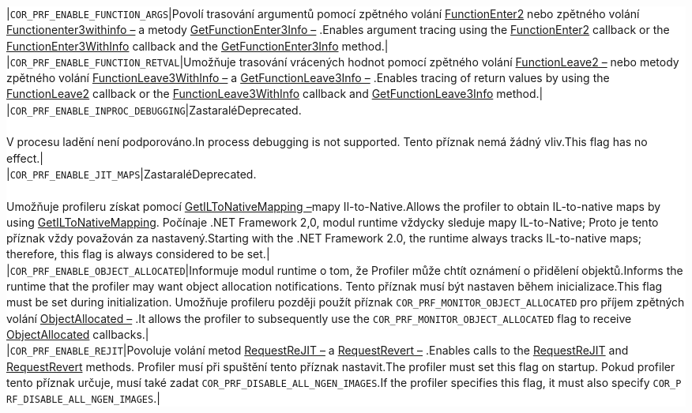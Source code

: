 |`COR_PRF_ENABLE_FUNCTION_ARGS`|<span data-ttu-id="434c5-146">Povolí trasování argumentů pomocí zpětného volání [FunctionEnter2](../../../../docs/framework/unmanaged-api/profiling/functionenter2-function.md) nebo zpětného volání [Functionenter3withinfo –](../../../../docs/framework/unmanaged-api/profiling/functionenter3withinfo-function.md) a metody [GetFunctionEnter3Info –](../../../../docs/framework/unmanaged-api/profiling/icorprofilerinfo3-getfunctionenter3info-method.md) .</span><span class="sxs-lookup"><span data-stu-id="434c5-146">Enables argument tracing using the [FunctionEnter2](../../../../docs/framework/unmanaged-api/profiling/functionenter2-function.md) callback or the [FunctionEnter3WithInfo](../../../../docs/framework/unmanaged-api/profiling/functionenter3withinfo-function.md) callback and the [GetFunctionEnter3Info](../../../../docs/framework/unmanaged-api/profiling/icorprofilerinfo3-getfunctionenter3info-method.md) method.</span></span>|  
|`COR_PRF_ENABLE_FUNCTION_RETVAL`|<span data-ttu-id="434c5-147">Umožňuje trasování vrácených hodnot pomocí zpětného volání [FunctionLeave2 –](../../../../docs/framework/unmanaged-api/profiling/functionleave2-function.md) nebo metody zpětného volání [FunctionLeave3WithInfo –](../../../../docs/framework/unmanaged-api/profiling/functionleave3withinfo-function.md) a [GetFunctionLeave3Info –](../../../../docs/framework/unmanaged-api/profiling/icorprofilerinfo3-getfunctionleave3info-method.md) .</span><span class="sxs-lookup"><span data-stu-id="434c5-147">Enables tracing of return values by using the [FunctionLeave2](../../../../docs/framework/unmanaged-api/profiling/functionleave2-function.md) callback or the [FunctionLeave3WithInfo](../../../../docs/framework/unmanaged-api/profiling/functionleave3withinfo-function.md) callback and [GetFunctionLeave3Info](../../../../docs/framework/unmanaged-api/profiling/icorprofilerinfo3-getfunctionleave3info-method.md) method.</span></span>|  
|`COR_PRF_ENABLE_INPROC_DEBUGGING`|<span data-ttu-id="434c5-148">Zastaralé</span><span class="sxs-lookup"><span data-stu-id="434c5-148">Deprecated.</span></span><br /><br /> <span data-ttu-id="434c5-149">V procesu ladění není podporováno.</span><span class="sxs-lookup"><span data-stu-id="434c5-149">In process debugging is not supported.</span></span> <span data-ttu-id="434c5-150">Tento příznak nemá žádný vliv.</span><span class="sxs-lookup"><span data-stu-id="434c5-150">This flag has no effect.</span></span>|  
|`COR_PRF_ENABLE_JIT_MAPS`|<span data-ttu-id="434c5-151">Zastaralé</span><span class="sxs-lookup"><span data-stu-id="434c5-151">Deprecated.</span></span><br /><br /> <span data-ttu-id="434c5-152">Umožňuje profileru získat pomocí [GetILToNativeMapping –](../../../../docs/framework/unmanaged-api/profiling/icorprofilerinfo-getiltonativemapping-method.md)mapy Il-to-Native.</span><span class="sxs-lookup"><span data-stu-id="434c5-152">Allows the profiler to obtain IL-to-native maps by using [GetILToNativeMapping](../../../../docs/framework/unmanaged-api/profiling/icorprofilerinfo-getiltonativemapping-method.md).</span></span> <span data-ttu-id="434c5-153">Počínaje .NET Framework 2,0, modul runtime vždycky sleduje mapy IL-to-Native; Proto je tento příznak vždy považován za nastavený.</span><span class="sxs-lookup"><span data-stu-id="434c5-153">Starting with the .NET Framework 2.0, the runtime always tracks IL-to-native maps; therefore, this flag is always considered to be set.</span></span>|  
|`COR_PRF_ENABLE_OBJECT_ALLOCATED`|<span data-ttu-id="434c5-154">Informuje modul runtime o tom, že Profiler může chtít oznámení o přidělení objektů.</span><span class="sxs-lookup"><span data-stu-id="434c5-154">Informs the runtime that the profiler may want object allocation notifications.</span></span> <span data-ttu-id="434c5-155">Tento příznak musí být nastaven během inicializace.</span><span class="sxs-lookup"><span data-stu-id="434c5-155">This flag must be set during initialization.</span></span> <span data-ttu-id="434c5-156">Umožňuje profileru později použít příznak `COR_PRF_MONITOR_OBJECT_ALLOCATED` pro příjem zpětných volání [ObjectAllocated –](../../../../docs/framework/unmanaged-api/profiling/icorprofilercallback-objectallocated-method.md) .</span><span class="sxs-lookup"><span data-stu-id="434c5-156">It allows the profiler to subsequently use the `COR_PRF_MONITOR_OBJECT_ALLOCATED` flag to receive [ObjectAllocated](../../../../docs/framework/unmanaged-api/profiling/icorprofilercallback-objectallocated-method.md) callbacks.</span></span>|  
|`COR_PRF_ENABLE_REJIT`|<span data-ttu-id="434c5-157">Povoluje volání metod [RequestReJIT –](../../../../docs/framework/unmanaged-api/profiling/icorprofilerinfo4-requestrejit-method.md) a [RequestRevert –](../../../../docs/framework/unmanaged-api/profiling/icorprofilerinfo4-requestrevert-method.md) .</span><span class="sxs-lookup"><span data-stu-id="434c5-157">Enables calls to the [RequestReJIT](../../../../docs/framework/unmanaged-api/profiling/icorprofilerinfo4-requestrejit-method.md) and [RequestRevert](../../../../docs/framework/unmanaged-api/profiling/icorprofilerinfo4-requestrevert-method.md) methods.</span></span> <span data-ttu-id="434c5-158">Profiler musí při spuštění tento příznak nastavit.</span><span class="sxs-lookup"><span data-stu-id="434c5-158">The profiler must set this flag on startup.</span></span>  <span data-ttu-id="434c5-159">Pokud profiler tento příznak určuje, musí také zadat `COR_PRF_DISABLE_ALL_NGEN_IMAGES`.</span><span class="sxs-lookup"><span data-stu-id="434c5-159">If the profiler specifies this flag, it must also specify `COR_PRF_DISABLE_ALL_NGEN_IMAGES`.</span></span>|  